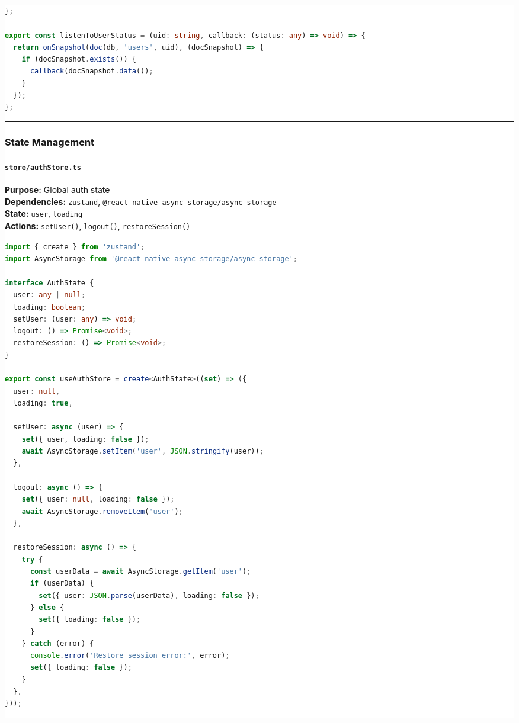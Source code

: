```typescript
};

export const listenToUserStatus = (uid: string, callback: (status: any) => void) => {
  return onSnapshot(doc(db, 'users', uid), (docSnapshot) => {
    if (docSnapshot.exists()) {
      callback(docSnapshot.data());
    }
  });
};
```

---

### State Management

#### `store/authStore.ts`
**Purpose:** Global auth state  
**Dependencies:** `zustand`, `@react-native-async-storage/async-storage`  
**State:** `user`, `loading`  
**Actions:** `setUser()`, `logout()`, `restoreSession()`

```typescript
import { create } from 'zustand';
import AsyncStorage from '@react-native-async-storage/async-storage';

interface AuthState {
  user: any | null;
  loading: boolean;
  setUser: (user: any) => void;
  logout: () => Promise<void>;
  restoreSession: () => Promise<void>;
}

export const useAuthStore = create<AuthState>((set) => ({
  user: null,
  loading: true,

  setUser: async (user) => {
    set({ user, loading: false });
    await AsyncStorage.setItem('user', JSON.stringify(user));
  },

  logout: async () => {
    set({ user: null, loading: false });
    await AsyncStorage.removeItem('user');
  },

  restoreSession: async () => {
    try {
      const userData = await AsyncStorage.getItem('user');
      if (userData) {
        set({ user: JSON.parse(userData), loading: false });
      } else {
        set({ loading: false });
      }
    } catch (error) {
      console.error('Restore session error:', error);
      set({ loading: false });
    }
  },
}));
```

---